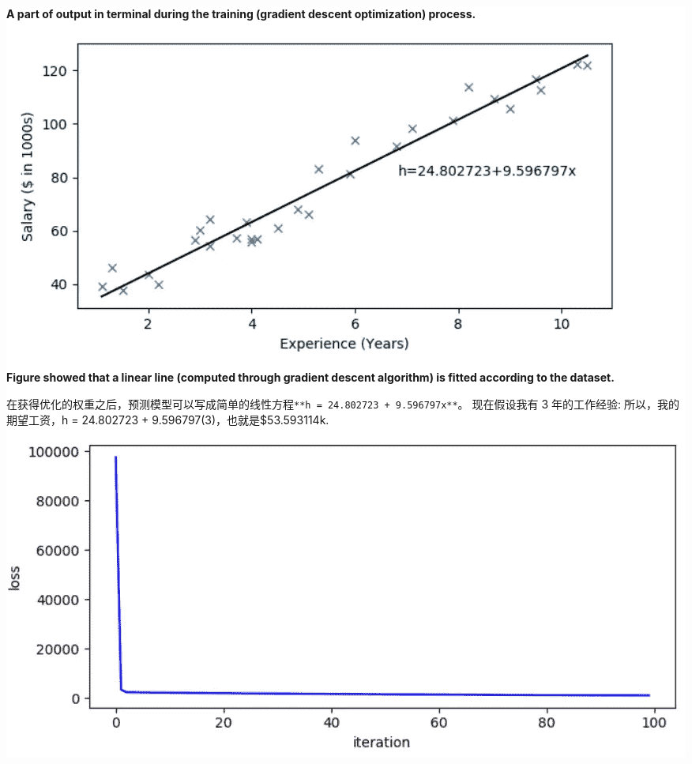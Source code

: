 **A part of output in terminal during the training (gradient descent optimization) process.**

![](img/a010a15b83719f0e5a8f2c01a6b4a90d.png)

**Figure showed that a linear line (computed through gradient descent algorithm) is fitted according to the dataset.**

在获得优化的权重之后，预测模型可以写成简单的线性方程`**h = 24.802723 + 9.596797x**`。
现在假设我有 3 年的工作经验:
所以，我的期望工资，h = 24.802723 + 9.596797(3)，也就是$53.593114‬‬k.

![](img/d8fd488052d332ed25d5f162f4282115.png)
